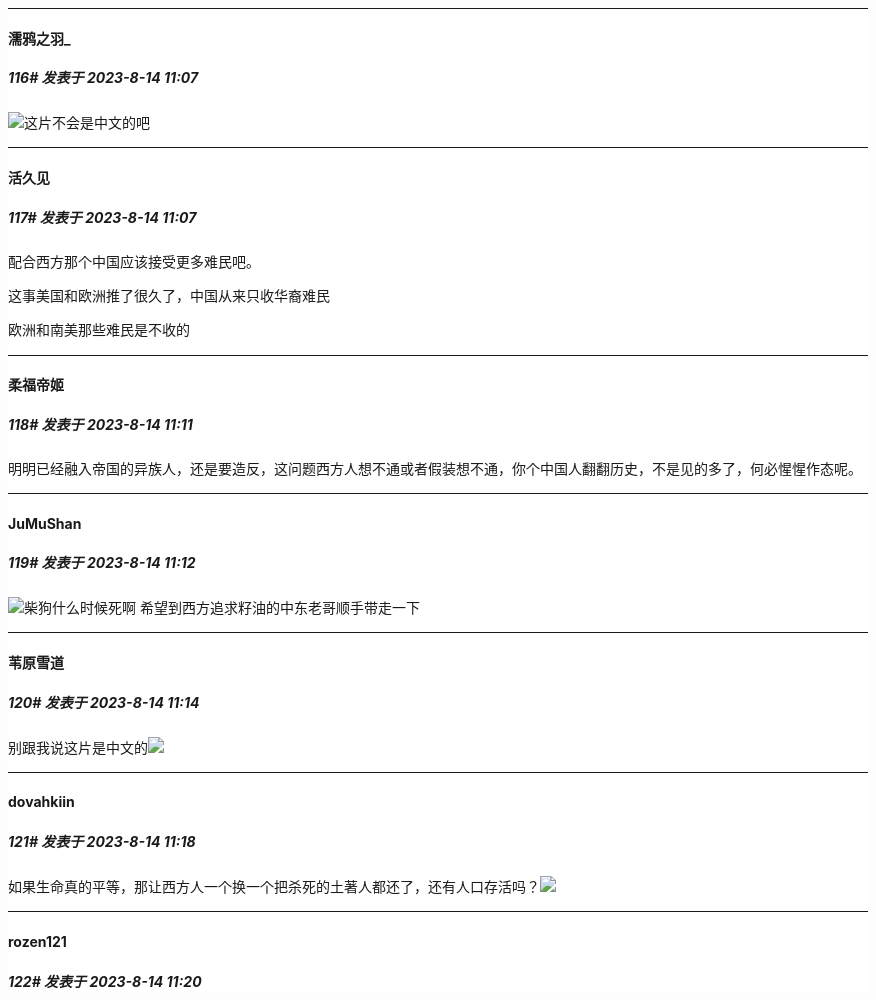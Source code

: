 *****

####  濡鸦之羽_  
##### 116#       发表于 2023-8-14 11:07

<img src="https://static.saraba1st.com/image/smiley/face2017/067.png" referrerpolicy="no-referrer">这片不会是中文的吧

*****

####  活久见  
##### 117#       发表于 2023-8-14 11:07

配合西方那个中国应该接受更多难民吧。

这事美国和欧洲推了很久了，中国从来只收华裔难民

欧洲和南美那些难民是不收的

*****

####  柔福帝姬  
##### 118#       发表于 2023-8-14 11:11

明明已经融入帝国的异族人，还是要造反，这问题西方人想不通或者假装想不通，你个中国人翻翻历史，不是见的多了，何必惺惺作态呢。

*****

####  JuMuShan  
##### 119#       发表于 2023-8-14 11:12

<img src="https://static.saraba1st.com/image/smiley/face2017/078.png" referrerpolicy="no-referrer">柴狗什么时候死啊 希望到西方追求籽油的中东老哥顺手带走一下


*****

####  苇原雪道  
##### 120#       发表于 2023-8-14 11:14

别跟我说这片是中文的<img src="https://static.saraba1st.com/image/smiley/face2017/001.png" referrerpolicy="no-referrer">


*****

####  dovahkiin  
##### 121#       发表于 2023-8-14 11:18

如果生命真的平等，那让西方人一个换一个把杀死的土著人都还了，还有人口存活吗？<img src="https://static.saraba1st.com/image/smiley/face2017/067.png" referrerpolicy="no-referrer">

*****

####  rozen121  
##### 122#       发表于 2023-8-14 11:20

